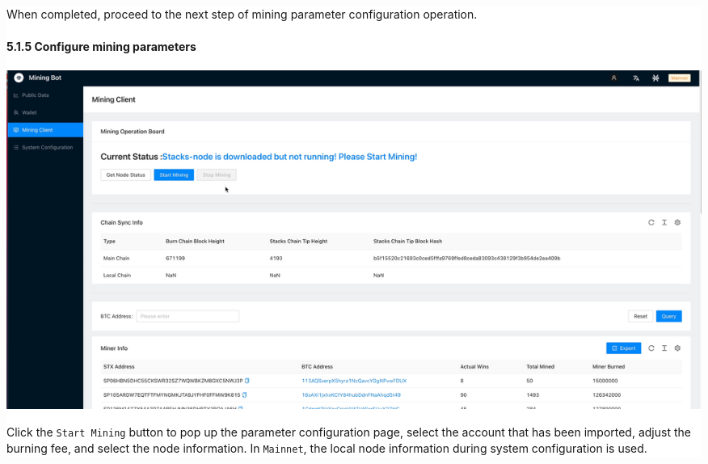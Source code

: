 
When completed, proceed to the next step of mining parameter configuration operation.

#### 5.1.5 Configure mining parameters

![start-mining](assets/CN/client/start-mining-2.1.0.png)




Click the `Start Mining` button to pop up the parameter configuration page, select the account that has been imported, adjust the burning fee, and select the node information. In `Mainnet`, the local node information during system configuration is used.

